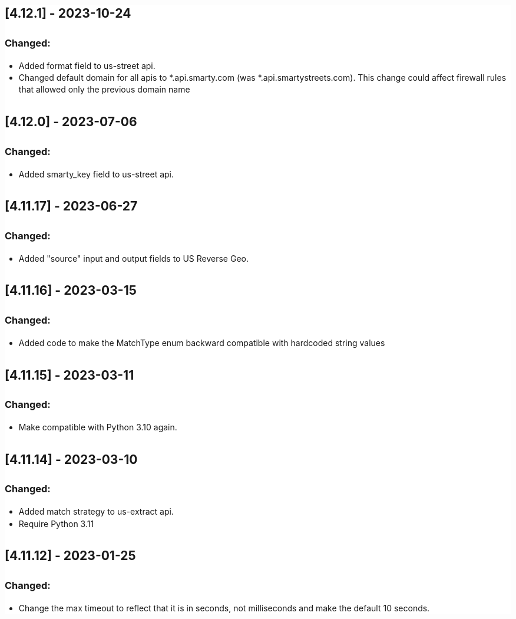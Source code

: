 
## [4.12.1] - 2023-10-24

### Changed:

- Added format field to us-street api.
- Changed default domain for all apis to *.api.smarty.com (was *.api.smartystreets.com). This change could affect firewall rules that allowed only the previous domain name

## [4.12.0] - 2023-07-06

### Changed:

- Added smarty_key field to us-street api.


## [4.11.17] - 2023-06-27

### Changed:

- Added "source" input and output fields to US Reverse Geo.


## [4.11.16] - 2023-03-15

### Changed:

- Added code to make the MatchType enum backward compatible with hardcoded string values

## [4.11.15] - 2023-03-11

### Changed:

- Make compatible with Python 3.10 again.

## [4.11.14] - 2023-03-10

### Changed:

- Added match strategy to us-extract api.
- Require Python 3.11

## [4.11.12] - 2023-01-25

### Changed:

- Change the max timeout to reflect that it is in seconds, not milliseconds and make the default 10 seconds.


[Unreleased]: https://github.com/smartystreets/smartystreets-python-sdk/compare/4.0.1...HEAD
[4.0.1]: https://github.com/smartystreets/smartystreets-python-sdk/compare/4.0.0...4.0.1
[4.0.0]: https://github.com/smartystreets/smartystreets-python-sdk/compare/3.3.2...4.0.0
[Earlier]: https://github.com/smartystreets/smartystreets-python-sdk/releases